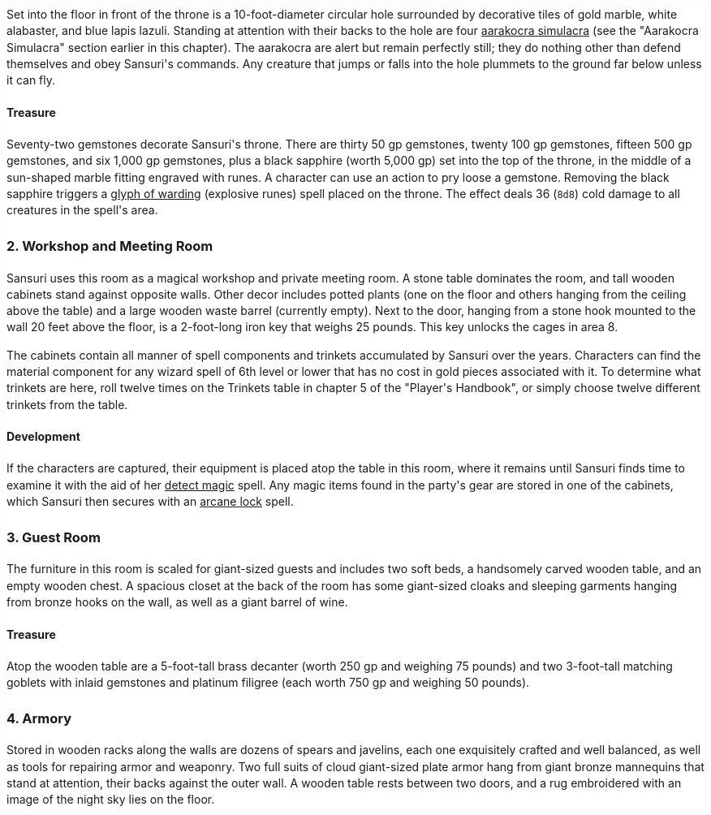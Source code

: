 Set into the floor in front of the throne is a 10-foot-diameter circular hole surrounded by decorative tiles of gold marble, white alabaster, and blue lapis lazuli. Standing at attention with their backs to the hole are four [aarakocra simulacra](/3-Mechanics/CLI/bestiary/humanoid/aarakocra-simulacrum-skt.md) (see the "Aarakocra Simulacra" section earlier in this chapter). The aarakocra are alert but remain perfectly still; they do nothing other than defend themselves and obey Sansuri's commands. Any creature that jumps or falls into the hole plummets to the ground far below unless it can fly.

#### Treasure

Seventy-two gemstones decorate Sansuri's throne. There are thirty 50 gp gemstones, twenty 100 gp gemstones, fifteen 500 gp gemstones, and six 1,000 gp gemstones, plus a black sapphire (worth 5,000 gp) set into the top of the throne, in the middle of a sun-shaped marble fitting engraved with runes. A character can use an action to pry loose a gemstone. Removing the black sapphire triggers a [glyph of warding](/3-Mechanics/CLI/spells/glyph-of-warding.md) (explosive runes) spell placed on the throne. The effect deals 36 (`8d8`) cold damage to all creatures in the spell's area.

### 2. Workshop and Meeting Room

Sansuri uses this room as a magical workshop and private meeting room. A stone table dominates the room, and tall wooden cabinets stand against opposite walls. Other decor includes potted plants (one on the floor and others hanging from the ceiling above the table) and a large wooden waste barrel (currently empty). Next to the door, hanging from a stone hook mounted to the wall 20 feet above the floor, is a 2-foot-long iron key that weighs 25 pounds. This key unlocks the cages in area 8.

The cabinets contain all manner of spell components and trinkets accumulated by Sansuri over the years. Characters can find the material component for any wizard spell of 6th level or lower that has no cost in gold pieces associated with it. To determine what trinkets are here, roll twelve times on the Trinkets table in chapter 5 of the "Player's Handbook", or simply choose twelve different trinkets from the table.

#### Development

If the characters are captured, their equipment is placed atop the table in this room, where it remains until Sansuri finds time to examine it with the aid of her [detect magic](/3-Mechanics/CLI/spells/detect-magic.md) spell. Any magic items found in the party's gear are stored in one of the cabinets, which Sansuri then secures with an [arcane lock](/3-Mechanics/CLI/spells/arcane-lock.md) spell.

### 3. Guest Room

The furniture in this room is scaled for giant-sized guests and includes two soft beds, a handsomely carved wooden table, and an empty wooden chest. A spacious closet at the back of the room has some giant-sized cloaks and sleeping garments hanging from bronze hooks on the wall, as well as a giant barrel of wine.

#### Treasure

Atop the wooden table are a 5-foot-tall brass decanter (worth 250 gp and weighing 75 pounds) and two 3-foot-tall matching goblets with inlaid gemstones and platinum filigree (each worth 750 gp and weighing 50 pounds).

### 4. Armory

Stored in wooden racks along the walls are dozens of spears and javelins, each one exquisitely crafted and well balanced, as well as tools for repairing armor and weaponry. Two full suits of cloud giant-sized plate armor hang from giant bronze mannequins that stand at attention, their backs against the outer wall. A wooden table rests between two doors, and a rug embroidered with an image of the night sky lies on the floor.
